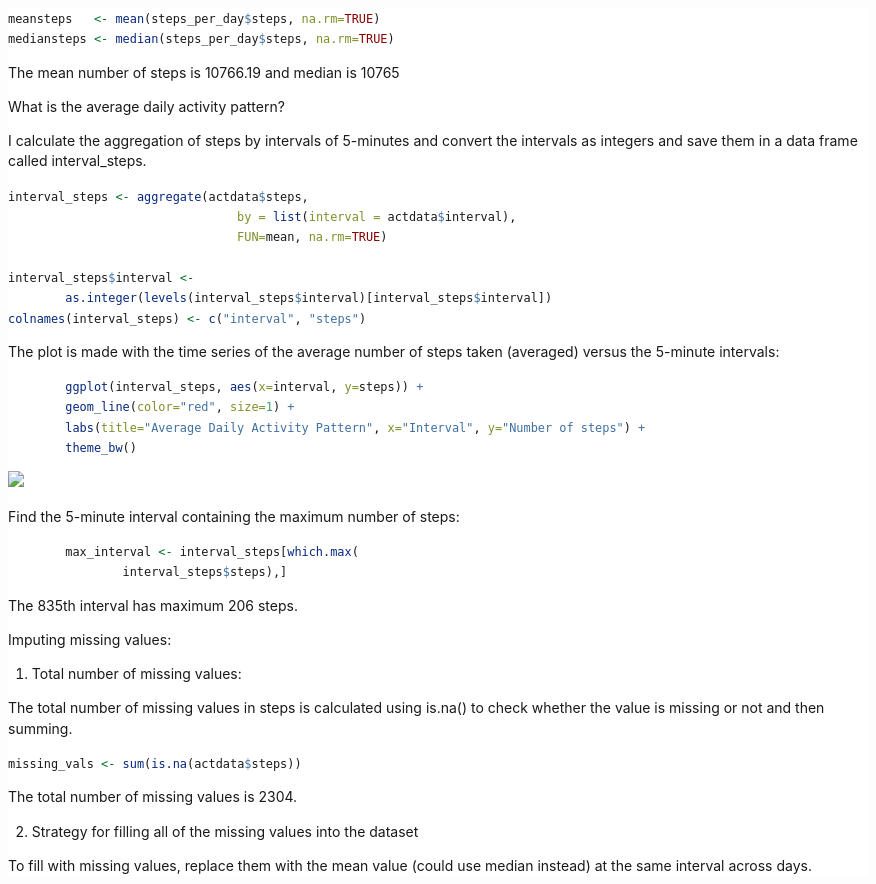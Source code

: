 ```r
meansteps   <- mean(steps_per_day$steps, na.rm=TRUE)
mediansteps <- median(steps_per_day$steps, na.rm=TRUE)
```

The mean number of steps is 10766.19 and median is 10765

What is the average daily activity pattern?

I calculate the aggregation of steps by intervals of 5-minutes and convert the intervals as integers and save them in a data frame called interval_steps.


```r
interval_steps <- aggregate(actdata$steps, 
                                by = list(interval = actdata$interval),
                                FUN=mean, na.rm=TRUE)

interval_steps$interval <- 
        as.integer(levels(interval_steps$interval)[interval_steps$interval])
colnames(interval_steps) <- c("interval", "steps")
```

The plot is made with the time series of the average number of steps taken (averaged) versus the 5-minute intervals:

```r
        ggplot(interval_steps, aes(x=interval, y=steps)) +   
        geom_line(color="red", size=1) +  
        labs(title="Average Daily Activity Pattern", x="Interval", y="Number of steps") +  
        theme_bw()
```

![](figure/unnamed-chunk-8-1.png) 

Find the 5-minute interval containing the maximum number of steps:


```r
        max_interval <- interval_steps[which.max(  
                interval_steps$steps),]
```
The 835th interval has maximum 206 steps.

Imputing missing values:
        
1. Total number of missing values:
        
The total number of missing values in steps is calculated using is.na() to check whether the value is missing or not and then summing.


```r
missing_vals <- sum(is.na(actdata$steps))
```
The total number of missing values is 2304.

2. Strategy for filling all of the missing values into the dataset

To fill with missing values, replace them with the mean value (could use median instead) at the same interval across days.
